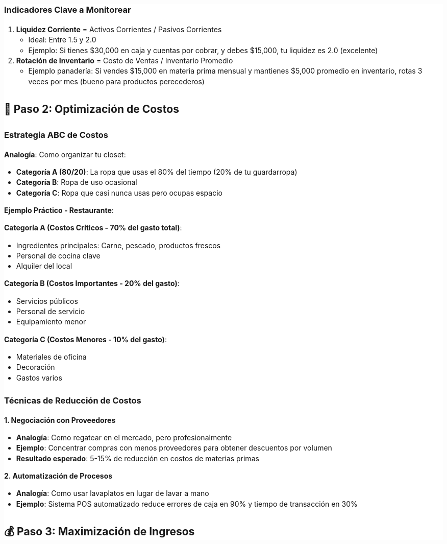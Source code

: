 ### Indicadores Clave a Monitorear

1. **Liquidez Corriente** = Activos Corrientes / Pasivos Corrientes
   * Ideal: Entre 1.5 y 2.0
   * Ejemplo: Si tienes \$30,000 en caja y cuentas por cobrar, y debes \$15,000, tu liquidez es 2.0 (excelente)
2. **Rotación de Inventario** = Costo de Ventas / Inventario Promedio
   * Ejemplo panadería: Si vendes \$15,000 en materia prima mensual y mantienes \$5,000 promedio en inventario, rotas 3 veces por mes (bueno para productos perecederos)

## 🔧 Paso 2: Optimización de Costos

### Estrategia ABC de Costos

**Analogía**: Como organizar tu closet:

* **Categoría A (80/20)**: La ropa que usas el 80% del tiempo (20% de tu guardarropa)
* **Categoría B**: Ropa de uso ocasional
* **Categoría C**: Ropa que casi nunca usas pero ocupas espacio

**Ejemplo Práctico - Restaurante**:

**Categoría A (Costos Críticos - 70% del gasto total)**:

* Ingredientes principales: Carne, pescado, productos frescos
* Personal de cocina clave
* Alquiler del local

**Categoría B (Costos Importantes - 20% del gasto)**:

* Servicios públicos
* Personal de servicio
* Equipamiento menor

**Categoría C (Costos Menores - 10% del gasto)**:

* Materiales de oficina
* Decoración
* Gastos varios

### Técnicas de Reducción de Costos

**1. Negociación con Proveedores**

* **Analogía**: Como regatear en el mercado, pero profesionalmente
* **Ejemplo**: Concentrar compras con menos proveedores para obtener descuentos por volumen
* **Resultado esperado**: 5-15% de reducción en costos de materias primas

**2. Automatización de Procesos**

* **Analogía**: Como usar lavaplatos en lugar de lavar a mano
* **Ejemplo**: Sistema POS automatizado reduce errores de caja en 90% y tiempo de transacción en 30%

## 💰 Paso 3: Maximización de Ingresos

